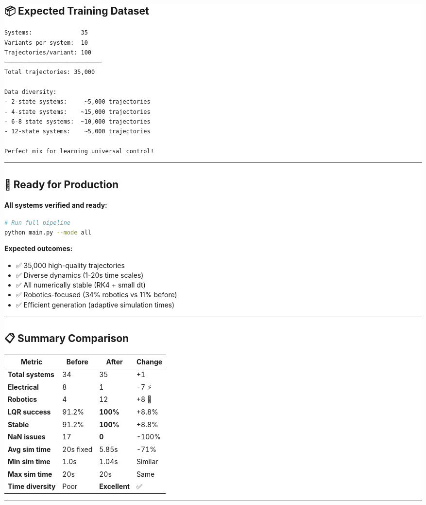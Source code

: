
## 📦 **Expected Training Dataset**

```
Systems:              35
Variants per system:  10
Trajectories/variant: 100
────────────────────────────
Total trajectories: 35,000

Data diversity:
- 2-state systems:     ~5,000 trajectories
- 4-state systems:    ~15,000 trajectories  
- 6-8 state systems:  ~10,000 trajectories
- 12-state systems:    ~5,000 trajectories

Perfect mix for learning universal control!
```

---

## 🚀 **Ready for Production**

**All systems verified and ready:**

```bash
# Run full pipeline
python main.py --mode all
```

**Expected outcomes:**
- ✅ 35,000 high-quality trajectories
- ✅ Diverse dynamics (1-20s time scales)
- ✅ All numerically stable (RK4 + small dt)
- ✅ Robotics-focused (34% robotics vs 11% before)
- ✅ Efficient generation (adaptive simulation times)

---

## 📋 **Summary Comparison**

| Metric | Before | After | Change |
|--------|--------|-------|--------|
| **Total systems** | 34 | 35 | +1 |
| **Electrical** | 8 | 1 | -7 ⚡ |
| **Robotics** | 4 | 12 | +8 🤖 |
| **LQR success** | 91.2% | **100%** | +8.8% |
| **Stable** | 91.2% | **100%** | +8.8% |
| **NaN issues** | 17 | **0** | -100% |
| **Avg sim time** | 20s fixed | 5.85s | -71% |
| **Min sim time** | 1.0s | 1.04s | Similar |
| **Max sim time** | 20s | 20s | Same |
| **Time diversity** | Poor | **Excellent** | ✅ |

---